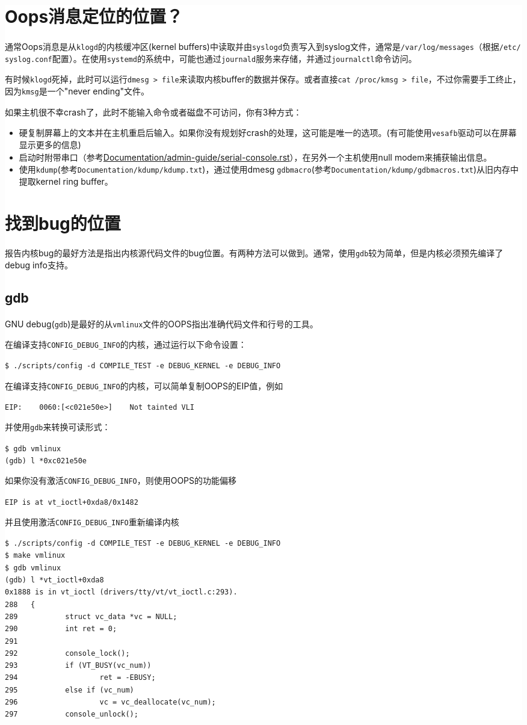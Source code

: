 # Oops消息定位的位置？

通常Oops消息是从`klogd`的内核缓冲区(kernel buffers)中读取并由`syslogd`负责写入到syslog文件，通常是`/var/log/messages`（根据`/etc/syslog.conf`配置）。在使用`systemd`的系统中，可能也通过`journald`服务来存储，并通过`journalctl`命令访问。

有时候`klogd`死掉，此时可以运行`dmesg > file`来读取内核buffer的数据并保存。或者直接`cat /proc/kmsg > file`，不过你需要手工终止，因为`kmsg`是一个"never ending"文件。

如果主机很不幸crash了，此时不能输入命令或者磁盘不可访问，你有3种方式：

* 硬复制屏幕上的文本并在主机重启后输入。如果你没有规划好crash的处理，这可能是唯一的选项。(有可能使用`vesafb`驱动可以在屏幕显示更多的信息)
* 启动时附带串口（参考[Documentation/admin-guide/serial-console.rst](https://01.org/linuxgraphics/gfx-docs/drm/admin-guide/bug-hunting.html)），在另外一个主机使用null modem来捕获输出信息。
* 使用`kdump`(参考`Documentation/kdump/kdump.txt`)，通过使用dmesg `gdbmacro`(参考`Documentation/kdump/gdbmacros.txt`)从旧内存中提取kernel ring buffer。 

# 找到bug的位置

报告内核bug的最好方法是指出内核源代码文件的bug位置。有两种方法可以做到。通常，使用`gdb`较为简单，但是内核必须预先编译了debug info支持。

## gdb

GNU debug(`gdb`)是最好的从`vmlinux`文件的OOPS指出准确代码文件和行号的工具。

在编译支持`CONFIG_DEBUG_INFO`的内核，通过运行以下命令设置：

```
$ ./scripts/config -d COMPILE_TEST -e DEBUG_KERNEL -e DEBUG_INFO
```

在编译支持`CONFIG_DEBUG_INFO`的内核，可以简单复制OOPS的EIP值，例如

```
EIP:    0060:[<c021e50e>]    Not tainted VLI
```

并使用`gdb`来转换可读形式：

```
$ gdb vmlinux
(gdb) l *0xc021e50e
```

如果你没有激活`CONFIG_DEBUG_INFO`，则使用OOPS的功能偏移

```
EIP is at vt_ioctl+0xda8/0x1482
```

并且使用激活`CONFIG_DEBUG_INFO`重新编译内核

```
$ ./scripts/config -d COMPILE_TEST -e DEBUG_KERNEL -e DEBUG_INFO
$ make vmlinux
$ gdb vmlinux
(gdb) l *vt_ioctl+0xda8
0x1888 is in vt_ioctl (drivers/tty/vt/vt_ioctl.c:293).
288   {
289           struct vc_data *vc = NULL;
290           int ret = 0;
291
292           console_lock();
293           if (VT_BUSY(vc_num))
294                   ret = -EBUSY;
295           else if (vc_num)
296                   vc = vc_deallocate(vc_num);
297           console_unlock();
```

